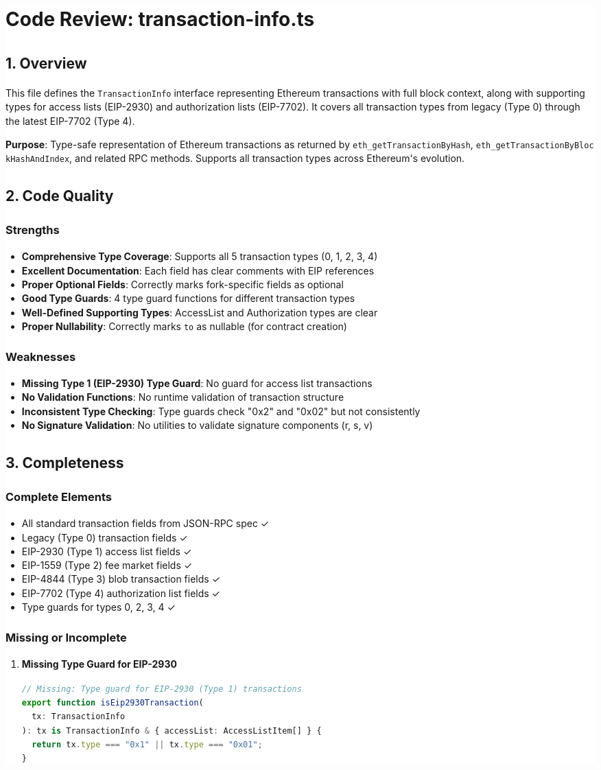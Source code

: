 # Code Review: transaction-info.ts

## 1. Overview

This file defines the `TransactionInfo` interface representing Ethereum transactions with full block context, along with supporting types for access lists (EIP-2930) and authorization lists (EIP-7702). It covers all transaction types from legacy (Type 0) through the latest EIP-7702 (Type 4).

**Purpose**: Type-safe representation of Ethereum transactions as returned by `eth_getTransactionByHash`, `eth_getTransactionByBlockHashAndIndex`, and related RPC methods. Supports all transaction types across Ethereum's evolution.

## 2. Code Quality

### Strengths
- **Comprehensive Type Coverage**: Supports all 5 transaction types (0, 1, 2, 3, 4)
- **Excellent Documentation**: Each field has clear comments with EIP references
- **Proper Optional Fields**: Correctly marks fork-specific fields as optional
- **Good Type Guards**: 4 type guard functions for different transaction types
- **Well-Defined Supporting Types**: AccessList and Authorization types are clear
- **Proper Nullability**: Correctly marks `to` as nullable (for contract creation)

### Weaknesses
- **Missing Type 1 (EIP-2930) Type Guard**: No guard for access list transactions
- **No Validation Functions**: No runtime validation of transaction structure
- **Inconsistent Type Checking**: Type guards check "0x2" and "0x02" but not consistently
- **No Signature Validation**: No utilities to validate signature components (r, s, v)

## 3. Completeness

### Complete Elements
- All standard transaction fields from JSON-RPC spec ✓
- Legacy (Type 0) transaction fields ✓
- EIP-2930 (Type 1) access list fields ✓
- EIP-1559 (Type 2) fee market fields ✓
- EIP-4844 (Type 3) blob transaction fields ✓
- EIP-7702 (Type 4) authorization list fields ✓
- Type guards for types 0, 2, 3, 4 ✓

### Missing or Incomplete

1. **Missing Type Guard for EIP-2930**
   ```typescript
   // Missing: Type guard for EIP-2930 (Type 1) transactions
   export function isEip2930Transaction(
     tx: TransactionInfo
   ): tx is TransactionInfo & { accessList: AccessListItem[] } {
     return tx.type === "0x1" || tx.type === "0x01";
   }
   ```
